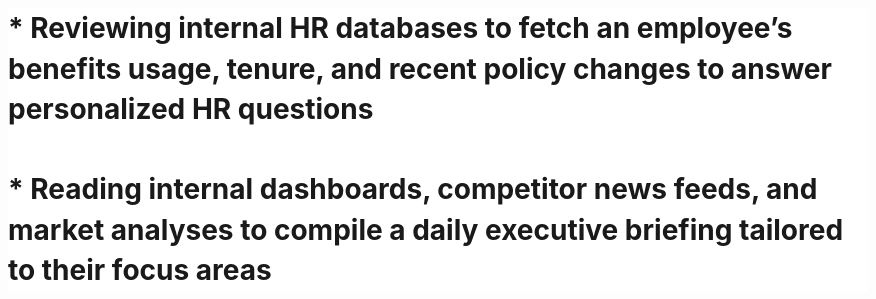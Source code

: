 # * Reviewing internal HR databases to fetch an employee’s benefits usage, tenure, and recent policy changes to answer personalized HR questions
# * Reading internal dashboards, competitor news feeds, and market analyses to compile a daily executive briefing tailored to their focus areas
